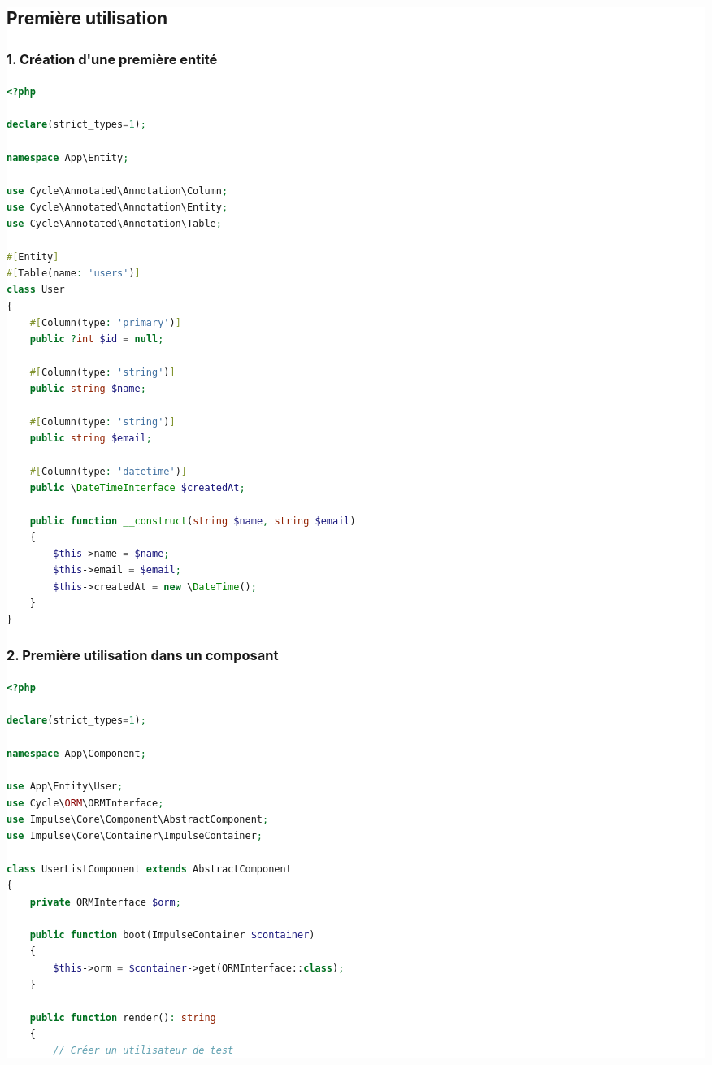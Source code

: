 ## Première utilisation
### 1. Création d'une première entité
``` php
<?php

declare(strict_types=1);

namespace App\Entity;

use Cycle\Annotated\Annotation\Column;
use Cycle\Annotated\Annotation\Entity;
use Cycle\Annotated\Annotation\Table;

#[Entity]
#[Table(name: 'users')]
class User
{
    #[Column(type: 'primary')]
    public ?int $id = null;

    #[Column(type: 'string')]
    public string $name;

    #[Column(type: 'string')]
    public string $email;

    #[Column(type: 'datetime')]
    public \DateTimeInterface $createdAt;

    public function __construct(string $name, string $email)
    {
        $this->name = $name;
        $this->email = $email;
        $this->createdAt = new \DateTime();
    }
}
```
### 2. Première utilisation dans un composant
``` php
<?php

declare(strict_types=1);

namespace App\Component;

use App\Entity\User;
use Cycle\ORM\ORMInterface;
use Impulse\Core\Component\AbstractComponent;
use Impulse\Core\Container\ImpulseContainer;

class UserListComponent extends AbstractComponent
{
    private ORMInterface $orm;

    public function boot(ImpulseContainer $container)
    {
        $this->orm = $container->get(ORMInterface::class);
    }

    public function render(): string
    {
        // Créer un utilisateur de test
```